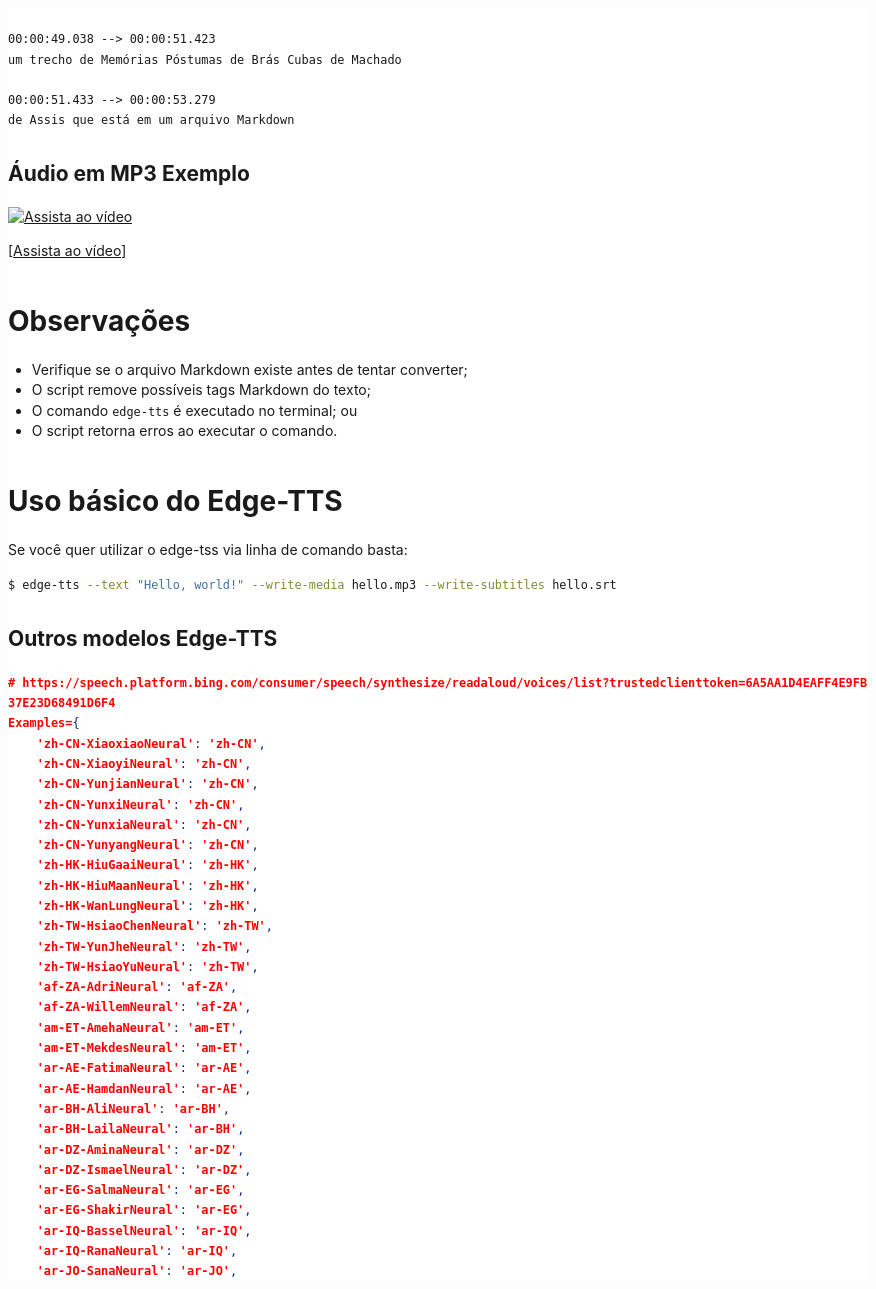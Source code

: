 ```srt

00:00:49.038 --> 00:00:51.423
um trecho de Memórias Póstumas de Brás Cubas de Machado

00:00:51.433 --> 00:00:53.279
de Assis que está em um arquivo Markdown
```

## Áudio em MP3 Exemplo

[![Assista ao vídeo](https://img.youtube.com/vi/kYTkAG2OkYA/0.jpg)](https://youtu.be/kYTkAG2OkYA)

[<a href="https://img.youtube.com/vi/kYTkAG2OkYA/0.jpg)](https://youtu.be/kYTkAG2OkYA">Assista ao vídeo</a>]

# Observações

*   Verifique se o arquivo Markdown existe antes de tentar converter;
*   O script remove possíveis tags Markdown do texto;
*   O comando `edge-tts` é executado no terminal; ou
*   O script retorna erros ao executar o comando.

# Uso básico do Edge-TTS

Se você quer utilizar o edge-tss via linha de comando basta:

```bash
$ edge-tts --text "Hello, world!" --write-media hello.mp3 --write-subtitles hello.srt
```

## Outros modelos Edge-TTS

```json
# https://speech.platform.bing.com/consumer/speech/synthesize/readaloud/voices/list?trustedclienttoken=6A5AA1D4EAFF4E9FB37E23D68491D6F4
Examples={
    'zh-CN-XiaoxiaoNeural': 'zh-CN',
    'zh-CN-XiaoyiNeural': 'zh-CN',
    'zh-CN-YunjianNeural': 'zh-CN',
    'zh-CN-YunxiNeural': 'zh-CN',
    'zh-CN-YunxiaNeural': 'zh-CN',
    'zh-CN-YunyangNeural': 'zh-CN',
    'zh-HK-HiuGaaiNeural': 'zh-HK',
    'zh-HK-HiuMaanNeural': 'zh-HK',
    'zh-HK-WanLungNeural': 'zh-HK',
    'zh-TW-HsiaoChenNeural': 'zh-TW',
    'zh-TW-YunJheNeural': 'zh-TW',
    'zh-TW-HsiaoYuNeural': 'zh-TW',
    'af-ZA-AdriNeural': 'af-ZA',
    'af-ZA-WillemNeural': 'af-ZA',
    'am-ET-AmehaNeural': 'am-ET',
    'am-ET-MekdesNeural': 'am-ET',
    'ar-AE-FatimaNeural': 'ar-AE',
    'ar-AE-HamdanNeural': 'ar-AE',
    'ar-BH-AliNeural': 'ar-BH',
    'ar-BH-LailaNeural': 'ar-BH',
    'ar-DZ-AminaNeural': 'ar-DZ',
    'ar-DZ-IsmaelNeural': 'ar-DZ',
    'ar-EG-SalmaNeural': 'ar-EG',
    'ar-EG-ShakirNeural': 'ar-EG',
    'ar-IQ-BasselNeural': 'ar-IQ',
    'ar-IQ-RanaNeural': 'ar-IQ',
    'ar-JO-SanaNeural': 'ar-JO',
```
